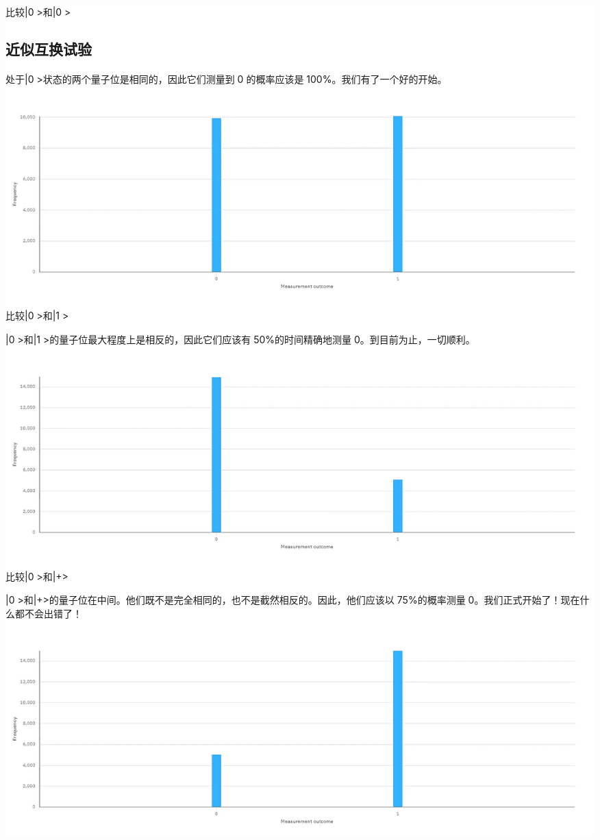 比较|0 >和|0 >

## 近似互换试验

处于|0 >状态的两个量子位是相同的，因此它们测量到 0 的概率应该是 100%。我们有了一个好的开始。

![](img/b2d696f267b3106f22093ec4a008af72.png)

比较|0 >和|1 >

|0 >和|1 >的量子位最大程度上是相反的，因此它们应该有 50%的时间精确地测量 0。到目前为止，一切顺利。

![](img/6499348c12b28c05f146a296734a9296.png)

比较|0 >和|+>

|0 >和|+>的量子位在中间。他们既不是完全相同的，也不是截然相反的。因此，他们应该以 75%的概率测量 0。我们正式开始了！现在什么都不会出错了！

![](img/bfc9089617c106afa1709c6efbf3be50.png)
